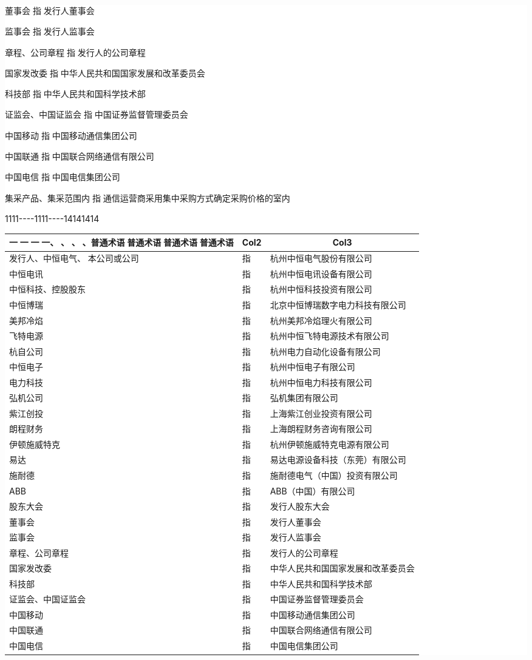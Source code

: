 董事会 指 发行人董事会

监事会 指 发行人监事会

章程、公司章程 指 发行人的公司章程

国家发改委 指 中华人民共和国国家发展和改革委员会

科技部         指 中华人民共和国科学技术部

证监会、中国证监会 指 中国证券监督管理委员会

中国移动 指 中国移动通信集团公司

中国联通 指 中国联合网络通信有限公司

中国电信 指 中国电信集团公司

集采产品、集采范围内 指 通信运营商采用集中采购方式确定采购价格的室内

1111----1111----14141414

|一 一 一 一、 、 、 、普通术语 普通术语 普通术语 普通术语|Col2|Col3|
|---|---|---|
|发行人、中恒电气、 本公司或公司|指|杭州中恒电气股份有限公司|
|中恒电讯|指|杭州中恒电讯设备有限公司|
|中恒科技、控股股东|指|杭州中恒科技投资有限公司|
|中恒博瑞|指|北京中恒博瑞数字电力科技有限公司|
|美邦冷焰|指|杭州美邦冷焰理火有限公司|
|飞特电源|指|杭州中恒飞特电源技术有限公司|
|杭自公司|指|杭州电力自动化设备有限公司|
|中恒电子|指|杭州中恒电子有限公司|
|电力科技|指|杭州中恒电力科技有限公司|
|弘机公司|指|弘机集团有限公司|
|紫江创投|指|上海紫江创业投资有限公司|
|朗程财务|指|上海朗程财务咨询有限公司|
|伊顿施威特克|指|杭州伊顿施威特克电源有限公司|
|易达|指|易达电源设备科技（东莞）有限公司|
|施耐德|指|施耐德电气（中国）投资有限公司|
|ABB|指|ABB（中国）有限公司|
|股东大会|指|发行人股东大会|
|董事会|指|发行人董事会|
|监事会|指|发行人监事会|
|章程、公司章程|指|发行人的公司章程|
|国家发改委|指|中华人民共和国国家发展和改革委员会|
|科技部|指|中华人民共和国科学技术部|
|证监会、中国证监会|指|中国证券监督管理委员会|
|中国移动|指|中国移动通信集团公司|
|中国联通|指|中国联合网络通信有限公司|
|中国电信|指|中国电信集团公司|